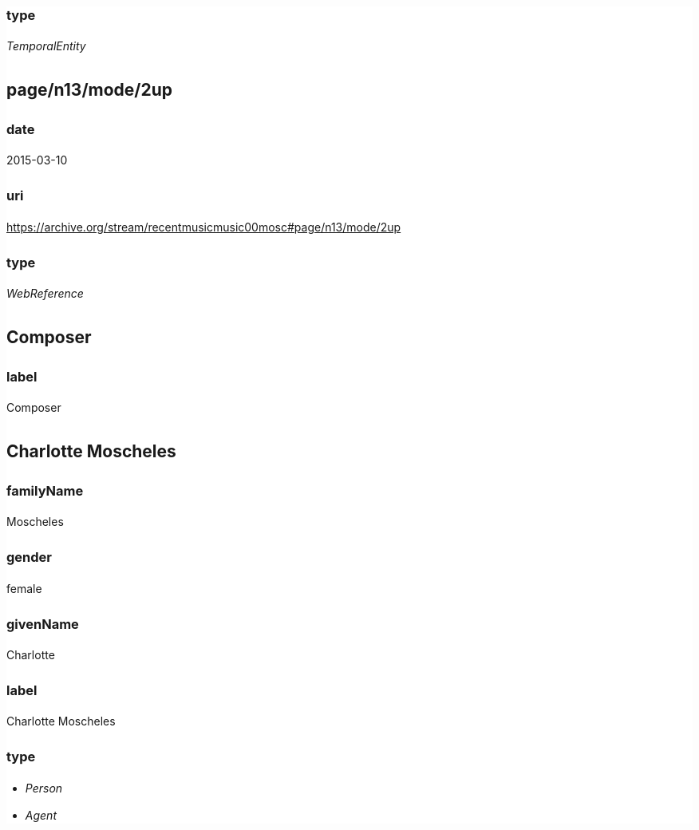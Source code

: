 ### type


*TemporalEntity*

## page/n13/mode/2up

### date


2015-03-10

### uri


https://archive.org/stream/recentmusicmusic00mosc#page/n13/mode/2up

### type


*WebReference*

## Composer

### label


Composer

## Charlotte Moscheles

### familyName


Moscheles

### gender


female

### givenName


Charlotte

### label


Charlotte Moscheles

### type

 - *Person*

 - *Agent*